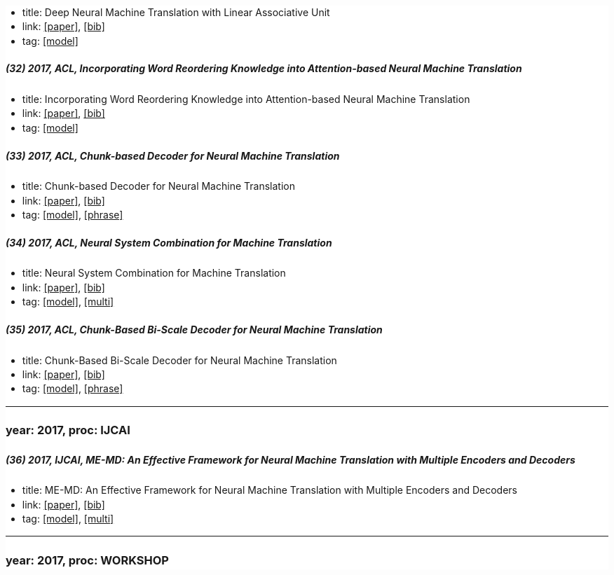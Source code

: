 * title: Deep Neural Machine Translation with Linear Associative Unit
* link: [[paper]](http://www.aclweb.org/anthology/P17-1013), [[bib]](http://www.aclweb.org/anthology/P17-1013.bib)
* tag: [[model]](model.md)


##### (32) 2017, ACL, Incorporating Word Reordering Knowledge into Attention-based Neural Machine Translation

* title: Incorporating Word Reordering Knowledge into Attention-based Neural Machine Translation
* link: [[paper]](http://www.aclweb.org/anthology/P17-1140), [[bib]](http://www.aclweb.org/anthology/P17-1140.bib)
* tag: [[model]](model.md)


##### (33) 2017, ACL, Chunk-based Decoder for Neural Machine Translation

* title: Chunk-based Decoder for Neural Machine Translation
* link: [[paper]](http://www.aclweb.org/anthology/P17-1174), [[bib]](http://www.aclweb.org/anthology/P17-1174.bib)
* tag: [[model]](model.md), [[phrase]](phrase.md)


##### (34) 2017, ACL, Neural System Combination for Machine Translation

* title: Neural System Combination for Machine Translation
* link: [[paper]](http://www.aclweb.org/anthology/P17-2060), [[bib]](http://www.aclweb.org/anthology/P17-2060.bib)
* tag: [[model]](model.md), [[multi]](multi.md)


##### (35) 2017, ACL, Chunk-Based Bi-Scale Decoder for Neural Machine Translation

* title: Chunk-Based Bi-Scale Decoder for Neural Machine Translation
* link: [[paper]](http://www.aclweb.org/anthology/P17-2092), [[bib]](http://www.aclweb.org/anthology/P17-2092.bib)
* tag: [[model]](model.md), [[phrase]](phrase.md)


-----
### year: 2017, proc: IJCAI

##### (36) 2017, IJCAI, ME-MD: An Effective Framework for Neural Machine Translation with Multiple Encoders and Decoders

* title: ME-MD: An Effective Framework for Neural Machine Translation with Multiple Encoders and Decoders
* link: [[paper]](https://www.ijcai.org/proceedings/2017/474), [[bib]](https://www.ijcai.org/proceedings/2017/474.bib)
* tag: [[model]](model.md), [[multi]](multi.md)


-----
### year: 2017, proc: WORKSHOP
